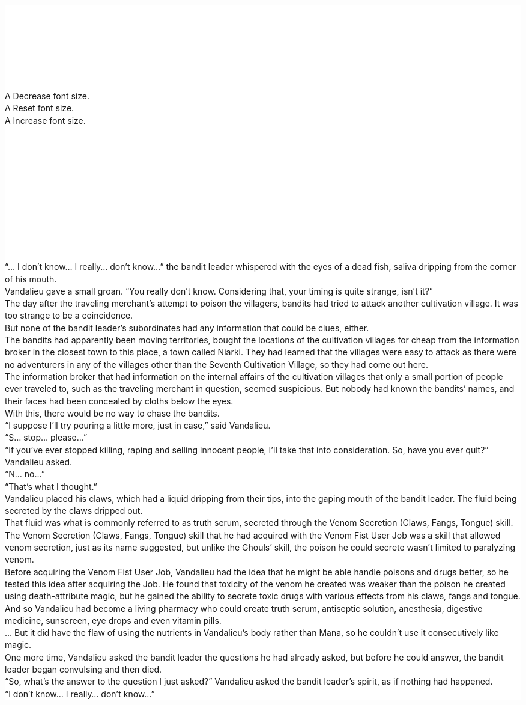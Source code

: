 <br/>
<br/>
<br/>
<br/>
<br/>
<br/>
<br/>
A Decrease font size.<br/>
A Reset font size.<br/>
A Increase font size.<br/>
<br/>
<br/>
<br/>
<br/>
<br/>
<br/>
<br/>
<br/>
<br/>
<br/>
<br/>
“… I don’t know… I really… don’t know…” the bandit leader whispered with the eyes of a dead fish, saliva dripping from the corner of his mouth.<br/>
Vandalieu gave a small groan. “You really don’t know. Considering that, your timing is quite strange, isn’t it?”<br/>
The day after the traveling merchant’s attempt to poison the villagers, bandits had tried to attack another cultivation village. It was too strange to be a coincidence.<br/>
But none of the bandit leader’s subordinates had any information that could be clues, either.<br/>
The bandits had apparently been moving territories, bought the locations of the cultivation villages for cheap from the information broker in the closest town to this place, a town called Niarki. They had learned that the villages were easy to attack as there were no adventurers in any of the villages other than the Seventh Cultivation Village, so they had come out here.<br/>
The information broker that had information on the internal affairs of the cultivation villages that only a small portion of people ever traveled to, such as the traveling merchant in question, seemed suspicious. But nobody had known the bandits’ names, and their faces had been concealed by cloths below the eyes.<br/>
With this, there would be no way to chase the bandits.<br/>
“I suppose I’ll try pouring a little more, just in case,” said Vandalieu.<br/>
“S… stop… please…”<br/>
“If you’ve ever stopped killing, raping and selling innocent people, I’ll take that into consideration. So, have you ever quit?” Vandalieu asked.<br/>
“N… no…”<br/>
“That’s what I thought.”<br/>
Vandalieu placed his claws, which had a liquid dripping from their tips, into the gaping mouth of the bandit leader. The fluid being secreted by the claws dripped out.<br/>
That fluid was what is commonly referred to as truth serum, secreted through the Venom Secretion (Claws, Fangs, Tongue) skill.<br/>
The Venom Secretion (Claws, Fangs, Tongue) skill that he had acquired with the Venom Fist User Job was a skill that allowed venom secretion, just as its name suggested, but unlike the Ghouls’ skill, the poison he could secrete wasn’t limited to paralyzing venom.<br/>
Before acquiring the Venom Fist User Job, Vandalieu had the idea that he might be able handle poisons and drugs better, so he tested this idea after acquiring the Job. He found that toxicity of the venom he created was weaker than the poison he created using death-attribute magic, but he gained the ability to secrete toxic drugs with various effects from his claws, fangs and tongue.<br/>
And so Vandalieu had become a living pharmacy who could create truth serum, antiseptic solution, anesthesia, digestive medicine, sunscreen, eye drops and even vitamin pills.<br/>
… But it did have the flaw of using the nutrients in Vandalieu’s body rather than Mana, so he couldn’t use it consecutively like magic.<br/>
One more time, Vandalieu asked the bandit leader the questions he had already asked, but before he could answer, the bandit leader began convulsing and then died.<br/>
“So, what’s the answer to the question I just asked?” Vandalieu asked the bandit leader’s spirit, as if nothing had happened.<br/>
“I don’t know… I really… don’t know…”<br/>